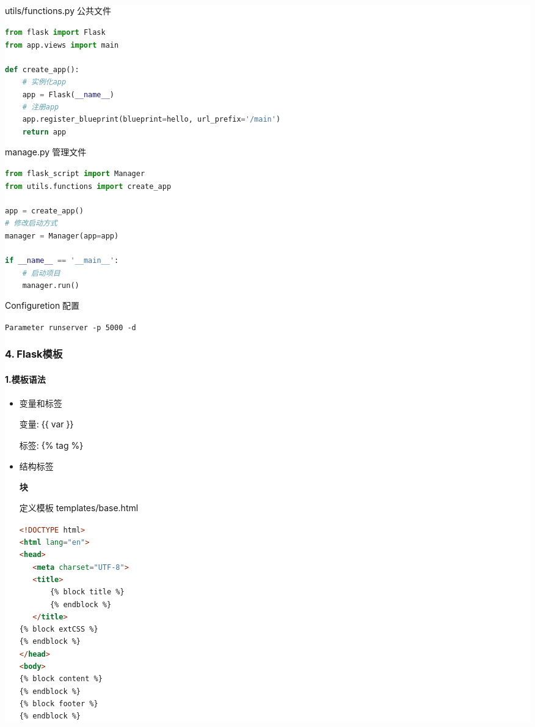 utils/functions.py 公共文件

```python
from flask import Flask
from app.views import main

def create_app():
    # 实例化app
    app = Flask(__name__)
    # 注册app
    app.register_blueprint(blueprint=hello, url_prefix='/main')
    return app
```

manage.py 管理文件

```python
from flask_script import Manager
from utils.functions import create_app

app = create_app()
# 修改启动方式
manager = Manager(app=app)

if __name__ == '__main__':
    # 启动项目
    manager.run()
```

Configuretion 配置

```pyhton
Parameter runserver -p 5000 -d
```

### 4. Flask模板

#### 1.模板语法

- 变量和标签

  变量: {{ var }}

  标签: {% tag %}

- 结构标签

   **块** 

   定义模板  templates/base.html 

    ```html
   <!DOCTYPE html>
   <html lang="en">
   <head>
       <meta charset="UTF-8">
       <title>
           {% block title %}
           {% endblock %}
       </title>
   {% block extCSS %}
   {% endblock %}
   </head>
   <body>
   {% block content %}
   {% endblock %}
   {% block footer %}
   {% endblock %}
   